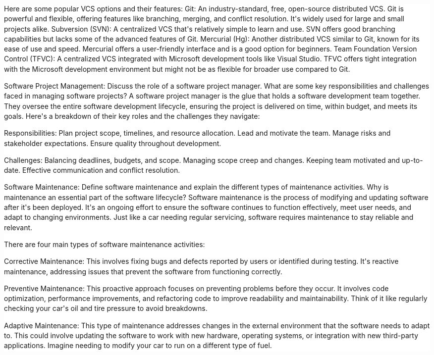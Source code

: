 Here are some popular VCS options and their features:
Git:  An industry-standard, free, open-source distributed VCS. Git is powerful and flexible, offering features like branching, merging, and conflict resolution. It's widely used for large and small projects alike.
Subversion (SVN):  A centralized VCS that's relatively simple to learn and use.  SVN offers good branching capabilities but lacks some of the advanced features of Git.
Mercurial (Hg):  Another distributed VCS similar to Git, known for its ease of use and speed. Mercurial offers a user-friendly interface and is a good option for beginners.
Team Foundation Version Control (TFVC):  A centralized VCS integrated with Microsoft development tools like Visual Studio.  TFVC offers tight integration with the Microsoft development environment but might not be as flexible for broader use compared to Git.




Software Project Management:
Discuss the role of a software project manager. What are some key responsibilities and challenges faced in managing software projects?
A software project manager is the glue that holds a software development team together. They oversee the entire software development lifecycle, ensuring the project is delivered on time, within budget, and meets its goals. Here's a breakdown of their key roles and the challenges they navigate:

Responsibilities:
Plan project scope, timelines, and resource allocation.
Lead and motivate the team.
Manage risks and stakeholder expectations.
Ensure quality throughout development.

Challenges:
Balancing deadlines, budgets, and scope.
Managing scope creep and changes.
Keeping team motivated and up-to-date.
Effective communication and conflict resolution.



Software Maintenance:
Define software maintenance and explain the different types of maintenance activities. Why is maintenance an essential part of the software lifecycle?
Software maintenance is the process of modifying and updating software after it's been deployed. It's an ongoing effort to ensure the software continues to function effectively, meet user needs, and adapt to changing environments.  Just like a car needing regular servicing, software requires maintenance to stay reliable and relevant.

There are four main types of software maintenance activities:

Corrective Maintenance:  This involves fixing bugs and defects reported by users or identified during testing.  It's reactive maintenance, addressing issues that prevent the software from functioning correctly.

Preventive Maintenance:  This proactive approach focuses on preventing problems before they occur. It involves code optimization, performance improvements, and refactoring code to improve readability and maintainability.  Think of it like regularly checking your car's oil and tire pressure to avoid breakdowns.

Adaptive Maintenance:  This type of maintenance addresses changes in the external environment that the software needs to adapt to. This could involve updating the software to work with new hardware, operating systems, or integration with new third-party applications.  Imagine needing to modify your car to run on a different type of fuel.

